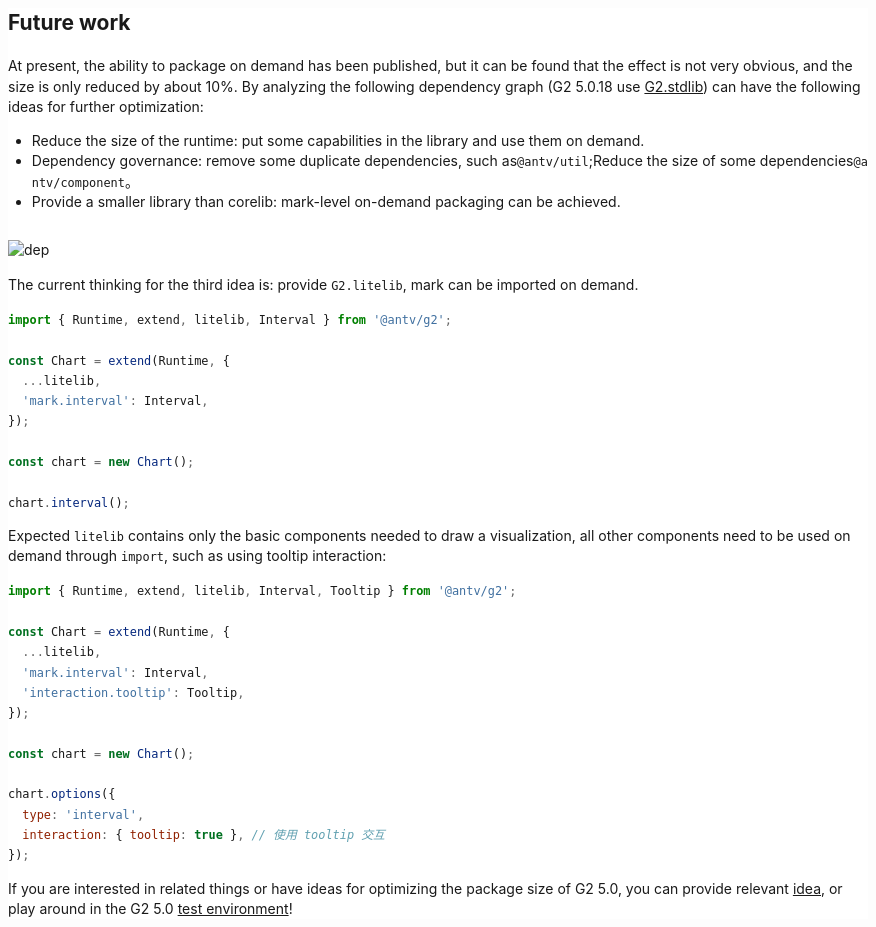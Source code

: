 ## Future work

At present, the ability to package on demand has been published, but it can be found that the effect is not very obvious, and the size is only reduced by about 10%. By analyzing the following dependency graph (G2 5.0.18 use [G2.stdlib](#g2corelib)) can have the following ideas for further optimization:

- Reduce the size of the runtime: put some capabilities in the library and use them on demand.
- Dependency governance: remove some duplicate dependencies, such as`@antv/util`;Reduce the size of some dependencies`@antv/component`。
- Provide a smaller library than corelib: mark-level on-demand packaging can be achieved.

<img src="https://mdn.alipayobjects.com/huamei_qa8qxu/afts/img/A*Z-bZT5lHPkkAAAAAAAAAAAAADmJ7AQ/original" alt="dep" style="margin-top: 1em"/>

The current thinking for the third idea is: provide `G2.litelib`, mark can be imported on demand.

```js
import { Runtime, extend, litelib, Interval } from '@antv/g2';

const Chart = extend(Runtime, {
  ...litelib,
  'mark.interval': Interval,
});

const chart = new Chart();

chart.interval();
```

Expected `litelib` contains only the basic components needed to draw a visualization, all other components need to be used on demand through `import`, such as using tooltip interaction:

```js
import { Runtime, extend, litelib, Interval, Tooltip } from '@antv/g2';

const Chart = extend(Runtime, {
  ...litelib,
  'mark.interval': Interval,
  'interaction.tooltip': Tooltip,
});

const chart = new Chart();

chart.options({
  type: 'interval',
  interaction: { tooltip: true }, // 使用 tooltip 交互
});
```

If you are interested in related things or have ideas for optimizing the package size of G2 5.0, you can provide relevant [idea](https://github.com/antvis/G2/discussions), or play around in the G2 5.0 [test environment](https://github.com/antvis/G2/tree/v5/scripts/treeshaking)!
